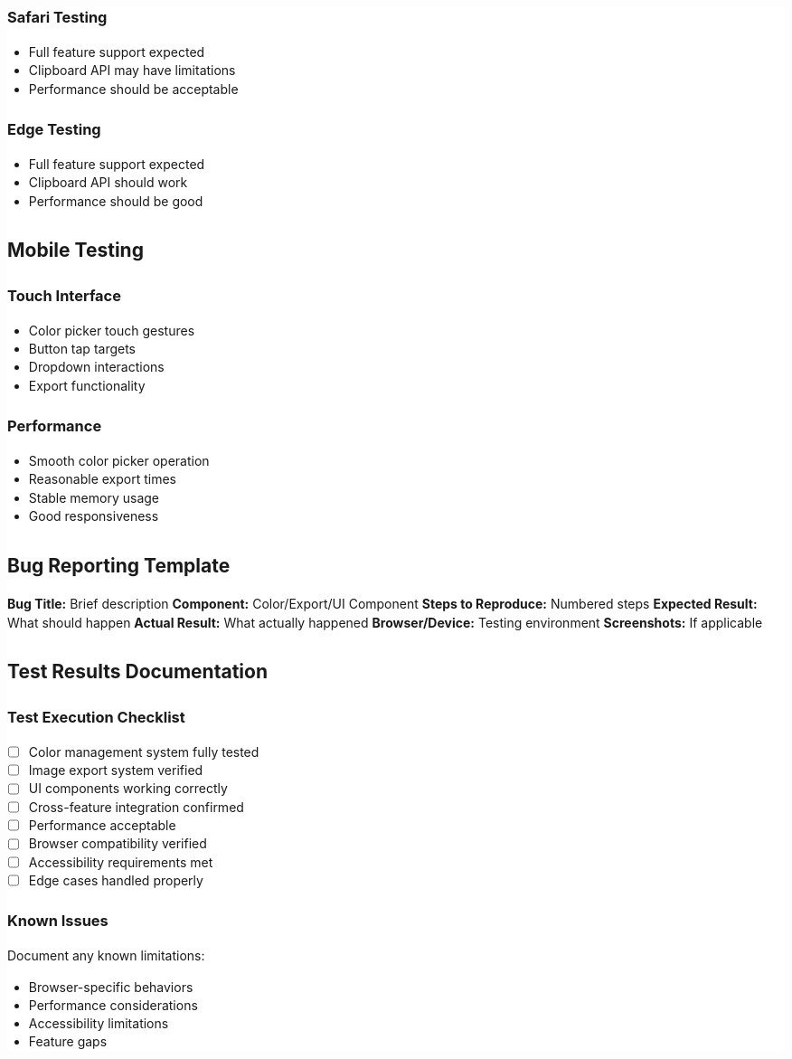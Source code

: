 ### Safari Testing
- Full feature support expected
- Clipboard API may have limitations
- Performance should be acceptable

### Edge Testing
- Full feature support expected
- Clipboard API should work
- Performance should be good

## Mobile Testing

### Touch Interface
- Color picker touch gestures
- Button tap targets
- Dropdown interactions
- Export functionality

### Performance
- Smooth color picker operation
- Reasonable export times
- Stable memory usage
- Good responsiveness

## Bug Reporting Template

**Bug Title:** Brief description
**Component:** Color/Export/UI Component
**Steps to Reproduce:** Numbered steps
**Expected Result:** What should happen
**Actual Result:** What actually happened
**Browser/Device:** Testing environment
**Screenshots:** If applicable

## Test Results Documentation

### Test Execution Checklist
- [ ] Color management system fully tested
- [ ] Image export system verified
- [ ] UI components working correctly
- [ ] Cross-feature integration confirmed
- [ ] Performance acceptable
- [ ] Browser compatibility verified
- [ ] Accessibility requirements met
- [ ] Edge cases handled properly

### Known Issues
Document any known limitations:
- Browser-specific behaviors
- Performance considerations
- Accessibility limitations
- Feature gaps
